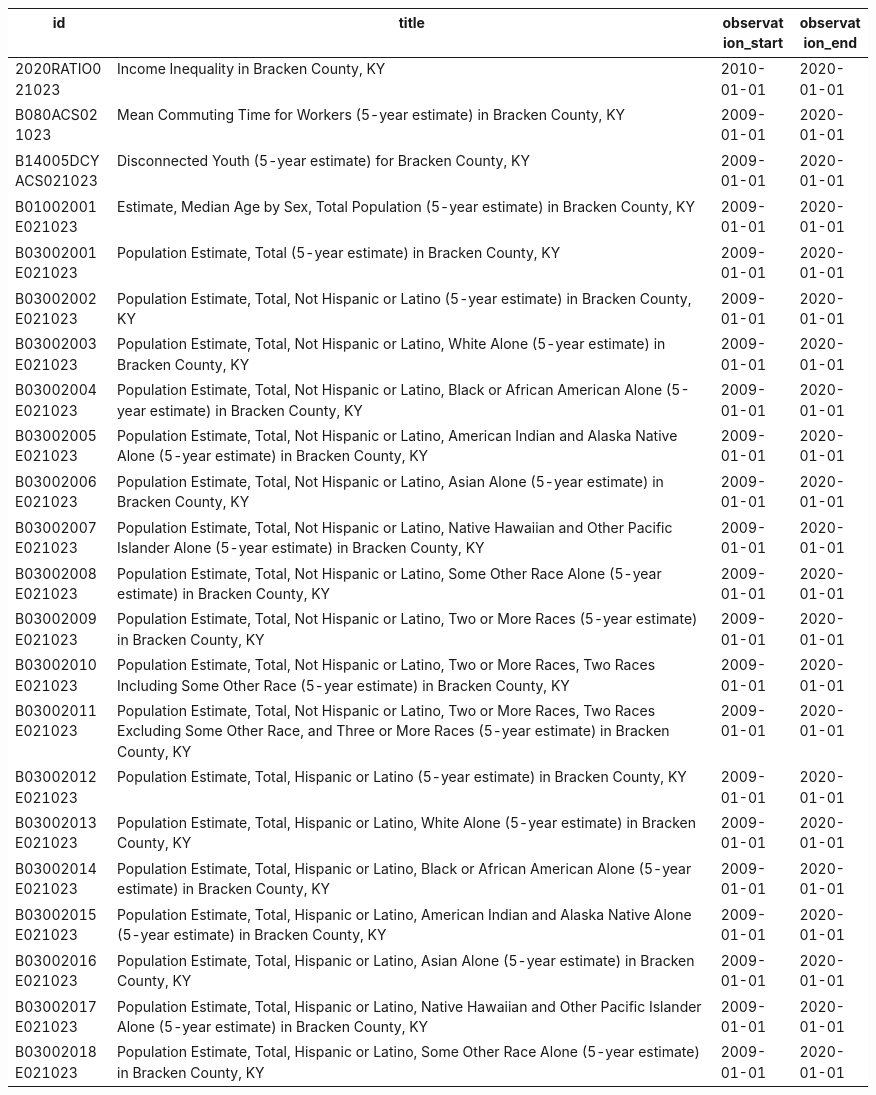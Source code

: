| id                        | title                                                                                                                                                                       | observation_start   | observation_end   |
|---------------------------|-----------------------------------------------------------------------------------------------------------------------------------------------------------------------------|---------------------|-------------------|
| 2020RATIO021023           | Income Inequality in Bracken County, KY                                                                                                                                     | 2010-01-01          | 2020-01-01        |
| B080ACS021023             | Mean Commuting Time for Workers (5-year estimate) in Bracken County, KY                                                                                                     | 2009-01-01          | 2020-01-01        |
| B14005DCYACS021023        | Disconnected Youth (5-year estimate) for Bracken County, KY                                                                                                                 | 2009-01-01          | 2020-01-01        |
| B01002001E021023          | Estimate, Median Age by Sex, Total Population (5-year estimate) in Bracken County, KY                                                                                       | 2009-01-01          | 2020-01-01        |
| B03002001E021023          | Population Estimate, Total (5-year estimate) in Bracken County, KY                                                                                                          | 2009-01-01          | 2020-01-01        |
| B03002002E021023          | Population Estimate, Total, Not Hispanic or Latino (5-year estimate) in Bracken County, KY                                                                                  | 2009-01-01          | 2020-01-01        |
| B03002003E021023          | Population Estimate, Total, Not Hispanic or Latino, White Alone (5-year estimate) in Bracken County, KY                                                                     | 2009-01-01          | 2020-01-01        |
| B03002004E021023          | Population Estimate, Total, Not Hispanic or Latino, Black or African American Alone (5-year estimate) in Bracken County, KY                                                 | 2009-01-01          | 2020-01-01        |
| B03002005E021023          | Population Estimate, Total, Not Hispanic or Latino, American Indian and Alaska Native Alone (5-year estimate) in Bracken County, KY                                         | 2009-01-01          | 2020-01-01        |
| B03002006E021023          | Population Estimate, Total, Not Hispanic or Latino, Asian Alone (5-year estimate) in Bracken County, KY                                                                     | 2009-01-01          | 2020-01-01        |
| B03002007E021023          | Population Estimate, Total, Not Hispanic or Latino, Native Hawaiian and Other Pacific Islander Alone (5-year estimate) in Bracken County, KY                                | 2009-01-01          | 2020-01-01        |
| B03002008E021023          | Population Estimate, Total, Not Hispanic or Latino, Some Other Race Alone (5-year estimate) in Bracken County, KY                                                           | 2009-01-01          | 2020-01-01        |
| B03002009E021023          | Population Estimate, Total, Not Hispanic or Latino, Two or More Races (5-year estimate) in Bracken County, KY                                                               | 2009-01-01          | 2020-01-01        |
| B03002010E021023          | Population Estimate, Total, Not Hispanic or Latino, Two or More Races, Two Races Including Some Other Race (5-year estimate) in Bracken County, KY                          | 2009-01-01          | 2020-01-01        |
| B03002011E021023          | Population Estimate, Total, Not Hispanic or Latino, Two or More Races, Two Races Excluding Some Other Race, and Three or More Races (5-year estimate) in Bracken County, KY | 2009-01-01          | 2020-01-01        |
| B03002012E021023          | Population Estimate, Total, Hispanic or Latino (5-year estimate) in Bracken County, KY                                                                                      | 2009-01-01          | 2020-01-01        |
| B03002013E021023          | Population Estimate, Total, Hispanic or Latino, White Alone (5-year estimate) in Bracken County, KY                                                                         | 2009-01-01          | 2020-01-01        |
| B03002014E021023          | Population Estimate, Total, Hispanic or Latino, Black or African American Alone (5-year estimate) in Bracken County, KY                                                     | 2009-01-01          | 2020-01-01        |
| B03002015E021023          | Population Estimate, Total, Hispanic or Latino, American Indian and Alaska Native Alone (5-year estimate) in Bracken County, KY                                             | 2009-01-01          | 2020-01-01        |
| B03002016E021023          | Population Estimate, Total, Hispanic or Latino, Asian Alone (5-year estimate) in Bracken County, KY                                                                         | 2009-01-01          | 2020-01-01        |
| B03002017E021023          | Population Estimate, Total, Hispanic or Latino, Native Hawaiian and Other Pacific Islander Alone (5-year estimate) in Bracken County, KY                                    | 2009-01-01          | 2020-01-01        |
| B03002018E021023          | Population Estimate, Total, Hispanic or Latino, Some Other Race Alone (5-year estimate) in Bracken County, KY                                                               | 2009-01-01          | 2020-01-01        |